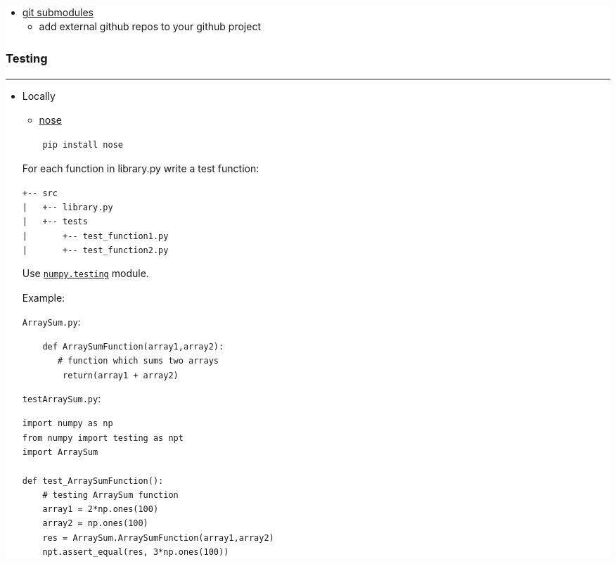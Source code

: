   * [git submodules](https://github.com/blog/2104-working-with-submodules) 
  	- add external github repos to your github project


### Testing
---
* Locally 
	* [nose](http://nose.readthedocs.io/en/latest/)

	```
		pip install nose
	```

	For each function in library.py write a test function:

	```
	+-- src
	|   +-- library.py
	|   +-- tests
	|       +-- test_function1.py
	|       +-- test_function2.py
	```
	Use [`numpy.testing`](https://docs.scipy.org/doc/numpy-1.12.0/reference/routines.testing.html) module.
	
	Example:
	
	`ArraySum.py`:
	
	```
		def ArraySumFunction(array1,array2):
		   # function which sums two arrays
			return(array1 + array2)	
	```
	
	
	`testArraySum.py`:
	
	```
	import numpy as np
	from numpy import testing as npt
	import ArraySum

	def test_ArraySumFunction():
		# testing ArraySum function
		array1 = 2*np.ones(100)
    	array2 = np.ones(100)
    	res = ArraySum.ArraySumFunction(array1,array2)
    	npt.assert_equal(res, 3*np.ones(100))
	```
